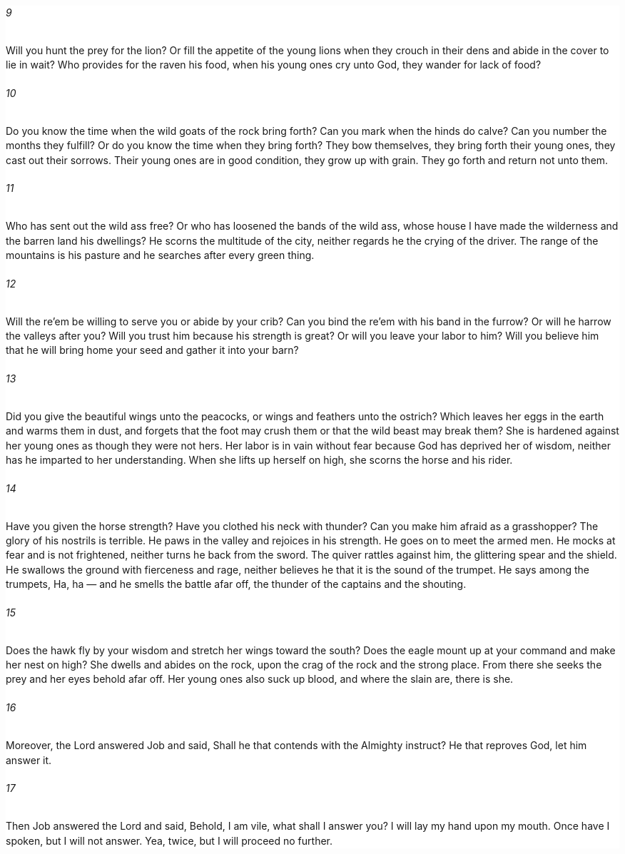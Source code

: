 ###### 9
Will you hunt the prey for the lion? Or fill the appetite of the young lions when they crouch in their dens and abide in the cover to lie in wait? Who provides for the raven his food, when his young ones cry unto God, they wander for lack of food?

###### 10
Do you know the time when the wild goats of the rock bring forth? Can you mark when the hinds do calve? Can you number the months they fulfill? Or do you know the time when they bring forth? They bow themselves, they bring forth their young ones, they cast out their sorrows. Their young ones are in good condition, they grow up with grain. They go forth and return not unto them.

###### 11
Who has sent out the wild ass free? Or who has loosened the bands of the wild ass, whose house I have made the wilderness and the barren land his dwellings? He scorns the multitude of the city, neither regards he the crying of the driver. The range of the mountains is his pasture and he searches after every green thing.

###### 12
Will the re’em be willing to serve you or abide by your crib? Can you bind the re’em with his band in the furrow? Or will he harrow the valleys after you? Will you trust him because his strength is great? Or will you leave your labor to him? Will you believe him that he will bring home your seed and gather it into your barn?

###### 13
Did you give the beautiful wings unto the peacocks, or wings and feathers unto the ostrich? Which leaves her eggs in the earth and warms them in dust, and forgets that the foot may crush them or that the wild beast may break them? She is hardened against her young ones as though they were not hers. Her labor is in vain without fear because God has deprived her of wisdom, neither has he imparted to her understanding. When she lifts up herself on high, she scorns the horse and his rider.

###### 14
Have you given the horse strength? Have you clothed his neck with thunder? Can you make him afraid as a grasshopper? The glory of his nostrils is terrible. He paws in the valley and rejoices in his strength. He goes on to meet the armed men. He mocks at fear and is not frightened, neither turns he back from the sword. The quiver rattles against him, the glittering spear and the shield. He swallows the ground with fierceness and rage, neither believes he that it is the sound of the trumpet. He says among the trumpets, Ha, ha — and he smells the battle afar off, the thunder of the captains and the shouting.

###### 15
Does the hawk fly by your wisdom and stretch her wings toward the south? Does the eagle mount up at your command and make her nest on high? She dwells and abides on the rock, upon the crag of the rock and the strong place. From there she seeks the prey and her eyes behold afar off. Her young ones also suck up blood, and where the slain are, there is she.

###### 16
Moreover, the Lord answered Job and said, Shall he that contends with the Almighty instruct? He that reproves God, let him answer it.

###### 17
Then Job answered the Lord and said, Behold, I am vile, what shall I answer you? I will lay my hand upon my mouth. Once have I spoken, but I will not answer. Yea, twice, but I will proceed no further.
